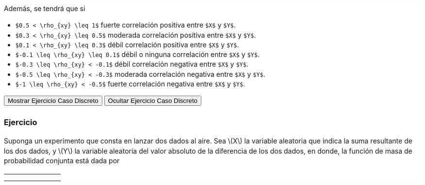 Además, se tendrá que si

-   `$0.5 < \rho_{xy} \leq 1$` fuerte correlación positiva entre `$X$` y
    `$Y$`.
-   `$0.3 < \rho_{xy} \leq 0.5$` moderada correlación positiva entre
    `$X$` y `$Y$`.
-   `$0.1 < \rho_{xy} \leq 0.3$` débil correlación positiva entre `$X$`
    y `$Y$`.
-   `$-0.1 \leq \rho_{xy} \leq 0.1$` débil o ninguna correlación entre
    `$X$` y `$Y$`.
-   `$-0.3 \leq \rho_{xy} < -0.1$` débil correlación negativa entre
    `$X$` y `$Y$`.
-   `$-0.5 \leq \rho_{xy} < -0.3$` moderada correlación negativa entre
    `$X$` y `$Y$`.
-   `$-1 \leq \rho_{xy} < -0.5$` fuerte correlación negativa entre `$X$`
    y `$Y$`.

<button id="Show3" class="btn btn-secondary">
Mostrar Ejercicio Caso Discreto
</button>
<button id="Hide3" class="btn btn-info">
Ocultar Ejercicio Caso Discreto
</button>
<main id="botoncito3">
<h3 data-toc-skip>
Ejercicio
</h3>
<p>
Suponga un experimento que consta en lanzar dos dados al aire. Sea \(X\)
la variable aleatoria que indica la suma resultante de los dos dados, y
\(Y\) la variable aleatoria del valor absoluto de la diferencia de los
dos dados, en donde, la función de masa de probabilidad conjunta está
dada por
</p>
<table class="table table-striped" style="width: auto !important; margin-left: auto; margin-right: auto; font-size:120%!important">
<tbody>
<tr>
<td rowspan="2" colspan="2" style="text-align:center; vertical-align: middle;">
<script type="math/tex">p(x,y)</script>
</td>
<td style="text-align:center;" colspan="11">
<script type="math/tex">X</script>
</td>
<td style="text-align:center;vertical-align: middle !important;" rowspan="2">
<script type="math/tex">h(y)</script>
</td>
</tr>
<tr>
<td style="text-align:center;">
<script type="math/tex">\mathbf{2}</script>
</td>
<td style="text-align:center;">
<script type="math/tex">\mathbf{3}</script>
</td>
<td style="text-align:center;">
<script type="math/tex">\mathbf{4}</script>
</td>
<td style="text-align:center;">
<script type="math/tex">\mathbf{5}</script>
</td>
<td style="text-align:center;">
<script type="math/tex">\mathbf{6}</script>
</td>